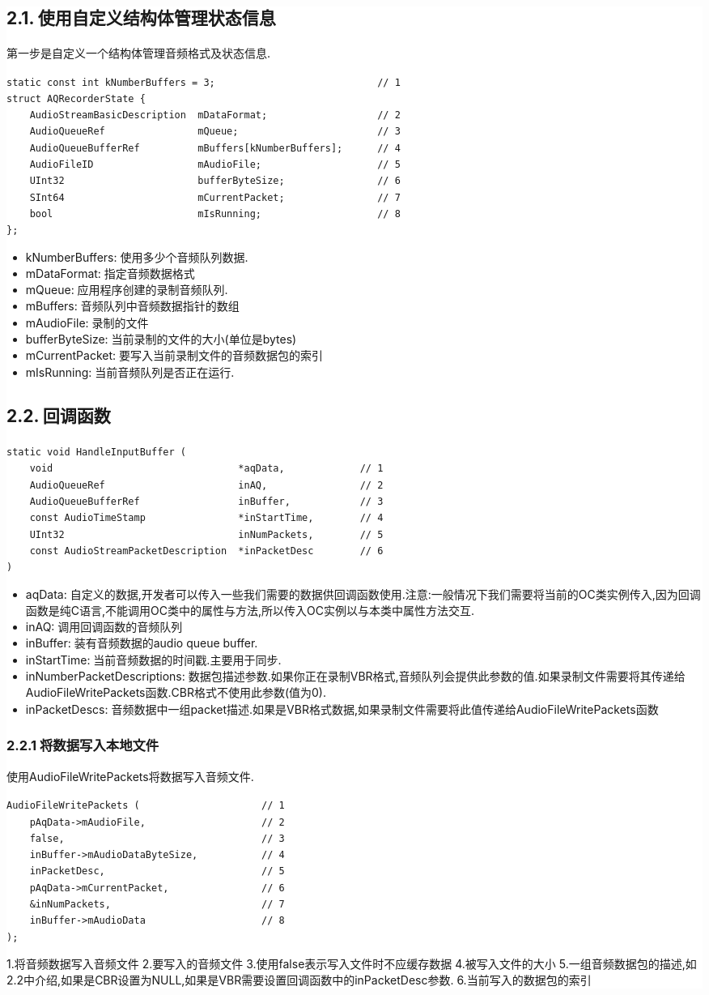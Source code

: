 ## 2.1. 使用自定义结构体管理状态信息
第一步是自定义一个结构体管理音频格式及状态信息.

```
static const int kNumberBuffers = 3;                            // 1
struct AQRecorderState {
    AudioStreamBasicDescription  mDataFormat;                   // 2
    AudioQueueRef                mQueue;                        // 3
    AudioQueueBufferRef          mBuffers[kNumberBuffers];      // 4
    AudioFileID                  mAudioFile;                    // 5
    UInt32                       bufferByteSize;                // 6
    SInt64                       mCurrentPacket;                // 7
    bool                         mIsRunning;                    // 8
};
```

* kNumberBuffers: 使用多少个音频队列数据.
* mDataFormat: 指定音频数据格式
* mQueue: 应用程序创建的录制音频队列.
* mBuffers: 音频队列中音频数据指针的数组
* mAudioFile: 录制的文件
* bufferByteSize: 当前录制的文件的大小(单位是bytes)
* mCurrentPacket: 要写入当前录制文件的音频数据包的索引
* mIsRunning: 当前音频队列是否正在运行.

## 2.2. 回调函数
```
static void HandleInputBuffer (
    void                                *aqData,             // 1
    AudioQueueRef                       inAQ,                // 2
    AudioQueueBufferRef                 inBuffer,            // 3
    const AudioTimeStamp                *inStartTime,        // 4
    UInt32                              inNumPackets,        // 5
    const AudioStreamPacketDescription  *inPacketDesc        // 6
)
```
* aqData: 自定义的数据,开发者可以传入一些我们需要的数据供回调函数使用.注意:一般情况下我们需要将当前的OC类实例传入,因为回调函数是纯C语言,不能调用OC类中的属性与方法,所以传入OC实例以与本类中属性方法交互.
* inAQ: 调用回调函数的音频队列
* inBuffer: 装有音频数据的audio queue buffer.
* inStartTime: 当前音频数据的时间戳.主要用于同步.
* inNumberPacketDescriptions: 数据包描述参数.如果你正在录制VBR格式,音频队列会提供此参数的值.如果录制文件需要将其传递给AudioFileWritePackets函数.CBR格式不使用此参数(值为0).
* inPacketDescs: 音频数据中一组packet描述.如果是VBR格式数据,如果录制文件需要将此值传递给AudioFileWritePackets函数

### 2.2.1 将数据写入本地文件
使用AudioFileWritePackets将数据写入音频文件.
```
AudioFileWritePackets (                     // 1
    pAqData->mAudioFile,                    // 2
    false,                                  // 3
    inBuffer->mAudioDataByteSize,           // 4
    inPacketDesc,                           // 5
    pAqData->mCurrentPacket,                // 6
    &inNumPackets,                          // 7
    inBuffer->mAudioData                    // 8
);
```
1.将音频数据写入音频文件
2.要写入的音频文件
3.使用false表示写入文件时不应缓存数据
4.被写入文件的大小
5.一组音频数据包的描述,如2.2中介绍,如果是CBR设置为NULL,如果是VBR需要设置回调函数中的inPacketDesc参数.
6.当前写入的数据包的索引